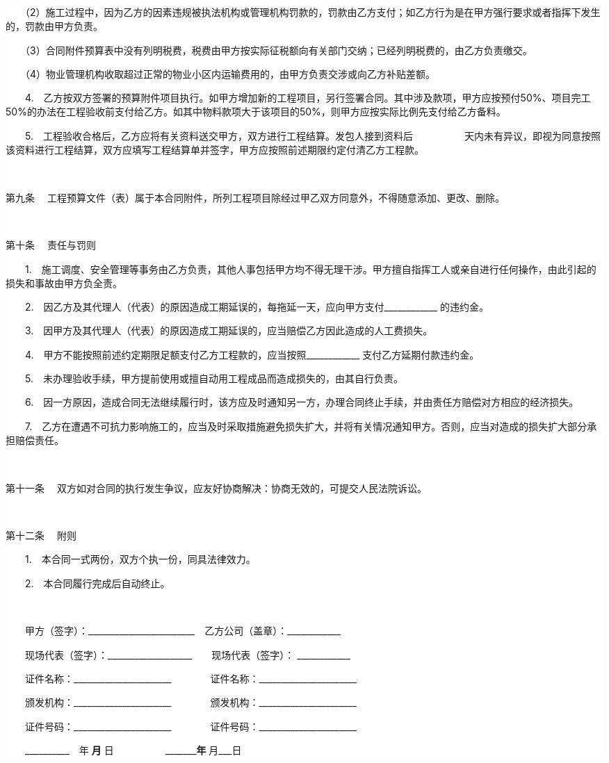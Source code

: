 　　（2）施工过程中，因为乙方的因素违规被执法机构或管理机构罚款的，罚款由乙方支付；如乙方行为是在甲方强行要求或者指挥下发生的，罚款由甲方负责。　　

　　（3）合同附件预算表中没有列明税费，税费由甲方按实际征税额向有关部门交纳；已经列明税费的，由乙方负责缴交。　　

　　（4）物业管理机构收取超过正常的物业小区内运输费用的，由甲方负责交涉或向乙方补贴差额。　　

　　4.　乙方按双方签署的预算附件项目执行。如甲方增加新的工程项目，另行签署合同。其中涉及款项，甲方应按预付50%、项目完工50%的办法在工程验收前支付给乙方。如其中物料款项大于该项目的50%，则甲方应按实际比例先支付给乙方备料。　　

　　5.　工程验收合格后，乙方应将有关资料送交甲方，双方进行工程结算。发包人接到资料后　　　　　 天内未有异议，即视为同意按照该资料进行工程结算，双方应填写工程结算单并签字，甲方应按照前述期限约定付清乙方工程款。

　　

第九条
　工程预算文件（表）属于本合同附件，所列工程项目除经过甲乙双方同意外，不得随意添加、更改、删除。

　　

第十条
　责任与罚则　　

　　1.　施工调度、安全管理等事务由乙方负责，其他人事包括甲方均不得无理干涉。甲方擅自指挥工人或亲自进行任何操作，由此引起的损失和事故由甲方负全责。　　

　　2.　因乙方及其代理人（代表）的原因造成工期延误的，每拖延一天，应向甲方支付____________ 的违约金。　　

　　3.　因甲方及其代理人（代表）的原因造成工期延误的，应当赔偿乙方因此造成的人工费损失。　　

　　4.　甲方不能按照前述约定期限足额支付乙方工程款的，应当按照____________ 支付乙方延期付款违约金。　　

　　5.　未办理验收手续，甲方提前使用或擅自动用工程成品而造成损失的，由其自行负责。　　

　　6.　因一方原因，造成合同无法继续履行时，该方应及时通知另一方，办理合同终止手续，并由责任方赔偿对方相应的经济损失。　　

　　7.　乙方在遭遇不可抗力影响施工的，应当及时采取措施避免损失扩大，并将有关情况通知甲方。否则，应当对造成的损失扩大部分承担赔偿责任。

　　

第十一条
　双方如对合同的执行发生争议，应友好协商解决：协商无效的，可提交人民法院诉讼。

　　

第十二条
　附则　　

　　1.　本合同一式两份，双方个执一份，同具法律效力。　　

　　2.　本合同履行完成后自动终止。　　

　　

　　甲方（签字）：________________________　乙方公司（盖章）：____________　　

　　现场代表（签字）：___________________　　现场代表（签字）： ____________　　

　　证件名称：______________________　　　　证件名称：______________________　　

　　颁发机构：______________________　　　　颁发机构：______________________　　

　　证件号码：______________________　　　　证件号码：______________________　　

　　__________　年 ____月____ 日　　　　　 ___________年____ 月___日